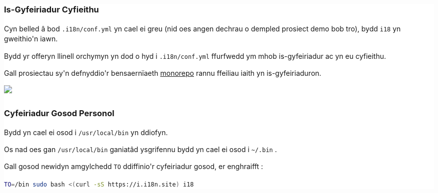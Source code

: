 ### Is-Gyfeiriadur Cyfieithu

Cyn belled â bod `.i18n/conf.yml` yn cael ei greu (nid oes angen dechrau o dempled prosiect demo bob tro), bydd `i18` yn gweithio'n iawn.

Bydd yr offeryn llinell orchymyn yn dod o hyd i `.i18n/conf.yml` ffurfwedd ym mhob is-gyfeiriadur ac yn eu cyfieithu.

Gall prosiectau sy'n defnyddio'r bensaernïaeth [monorepo](//monorepo.tools) rannu ffeiliau iaith yn is-gyfeiriaduron.

![](https://p.3ti.site/1719910016.avif)

### Cyfeiriadur Gosod Personol

Bydd yn cael ei osod i `/usr/local/bin` yn ddiofyn.

Os nad oes gan `/usr/local/bin` ganiatâd ysgrifennu bydd yn cael ei osod i `~/.bin` .

Gall gosod newidyn amgylchedd `TO` ddiffinio'r cyfeiriadur gosod, er enghraifft :

```sh
TO=/bin sudo bash <(curl -sS https://i.i18n.site) i18
```
